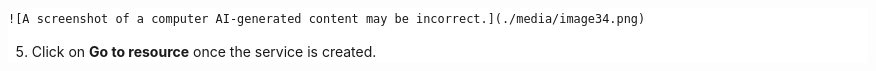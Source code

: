     ![A screenshot of a computer AI-generated content may be incorrect.](./media/image34.png)

5.  Click on **Go to resource** once the service is created.
